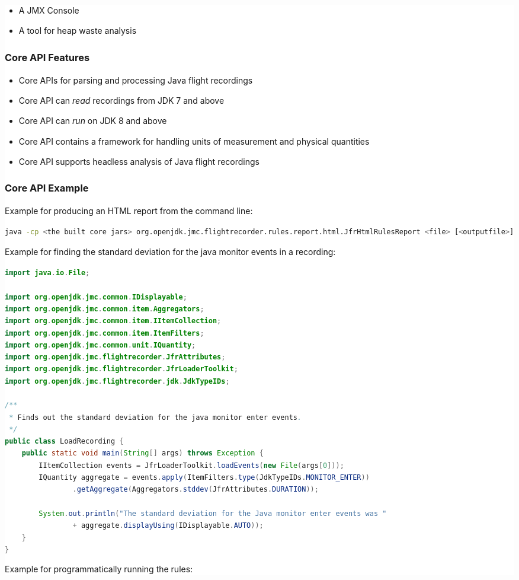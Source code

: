 * A JMX Console 

* A tool for heap waste analysis

### Core API Features

* Core APIs for parsing and processing Java flight recordings 

* Core API can *read* recordings from JDK 7 and above

* Core API can *run* on JDK 8 and above

* Core API contains a framework for handling units of measurement and physical quantities

* Core API supports headless analysis of Java flight recordings


### Core API Example

Example for producing an HTML report from the command line:

```bash
java -cp <the built core jars> org.openjdk.jmc.flightrecorder.rules.report.html.JfrHtmlRulesReport <file> [<outputfile>]
```


Example for finding the standard deviation for the java monitor events in a recording:

```java
import java.io.File;
 
import org.openjdk.jmc.common.IDisplayable;
import org.openjdk.jmc.common.item.Aggregators;
import org.openjdk.jmc.common.item.IItemCollection;
import org.openjdk.jmc.common.item.ItemFilters;
import org.openjdk.jmc.common.unit.IQuantity;
import org.openjdk.jmc.flightrecorder.JfrAttributes;
import org.openjdk.jmc.flightrecorder.JfrLoaderToolkit;
import org.openjdk.jmc.flightrecorder.jdk.JdkTypeIDs;
 
/**
 * Finds out the standard deviation for the java monitor enter events.
 */
public class LoadRecording {
    public static void main(String[] args) throws Exception {         
        IItemCollection events = JfrLoaderToolkit.loadEvents(new File(args[0]));
        IQuantity aggregate = events.apply(ItemFilters.type(JdkTypeIDs.MONITOR_ENTER))
                .getAggregate(Aggregators.stddev(JfrAttributes.DURATION));
         
        System.out.println("The standard deviation for the Java monitor enter events was "
                + aggregate.displayUsing(IDisplayable.AUTO));
    }
}
```


Example for programmatically running the rules:
